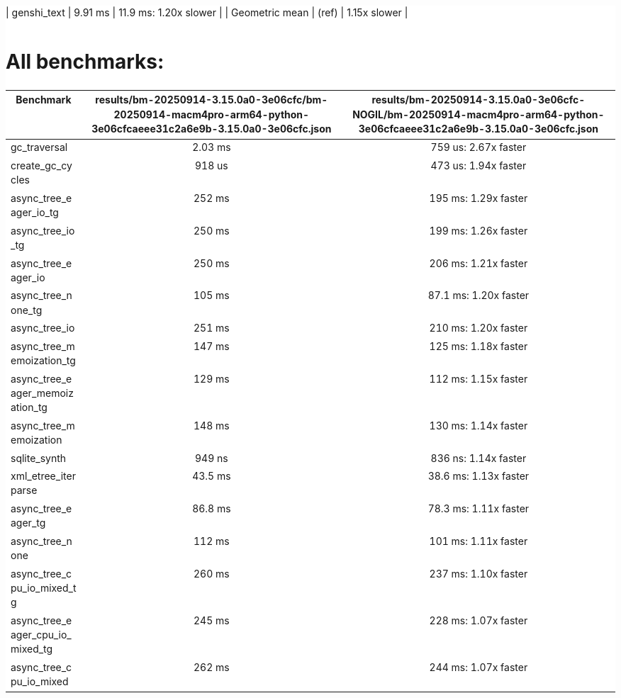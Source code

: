 | genshi_text     | 9.91 ms                                                                                                           | 11.9 ms: 1.20x slower                                                                                                   |
| Geometric mean  | (ref)                                                                                                             | 1.15x slower                                                                                                            |

All benchmarks:
===============

| Benchmark                        | results/bm-20250914-3.15.0a0-3e06cfc/bm-20250914-macm4pro-arm64-python-3e06cfcaeee31c2a6e9b-3.15.0a0-3e06cfc.json | results/bm-20250914-3.15.0a0-3e06cfc-NOGIL/bm-20250914-macm4pro-arm64-python-3e06cfcaeee31c2a6e9b-3.15.0a0-3e06cfc.json |
|----------------------------------|:-----------------------------------------------------------------------------------------------------------------:|:-----------------------------------------------------------------------------------------------------------------------:|
| gc_traversal                     | 2.03 ms                                                                                                           | 759 us: 2.67x faster                                                                                                    |
| create_gc_cycles                 | 918 us                                                                                                            | 473 us: 1.94x faster                                                                                                    |
| async_tree_eager_io_tg           | 252 ms                                                                                                            | 195 ms: 1.29x faster                                                                                                    |
| async_tree_io_tg                 | 250 ms                                                                                                            | 199 ms: 1.26x faster                                                                                                    |
| async_tree_eager_io              | 250 ms                                                                                                            | 206 ms: 1.21x faster                                                                                                    |
| async_tree_none_tg               | 105 ms                                                                                                            | 87.1 ms: 1.20x faster                                                                                                   |
| async_tree_io                    | 251 ms                                                                                                            | 210 ms: 1.20x faster                                                                                                    |
| async_tree_memoization_tg        | 147 ms                                                                                                            | 125 ms: 1.18x faster                                                                                                    |
| async_tree_eager_memoization_tg  | 129 ms                                                                                                            | 112 ms: 1.15x faster                                                                                                    |
| async_tree_memoization           | 148 ms                                                                                                            | 130 ms: 1.14x faster                                                                                                    |
| sqlite_synth                     | 949 ns                                                                                                            | 836 ns: 1.14x faster                                                                                                    |
| xml_etree_iterparse              | 43.5 ms                                                                                                           | 38.6 ms: 1.13x faster                                                                                                   |
| async_tree_eager_tg              | 86.8 ms                                                                                                           | 78.3 ms: 1.11x faster                                                                                                   |
| async_tree_none                  | 112 ms                                                                                                            | 101 ms: 1.11x faster                                                                                                    |
| async_tree_cpu_io_mixed_tg       | 260 ms                                                                                                            | 237 ms: 1.10x faster                                                                                                    |
| async_tree_eager_cpu_io_mixed_tg | 245 ms                                                                                                            | 228 ms: 1.07x faster                                                                                                    |
| async_tree_cpu_io_mixed          | 262 ms                                                                                                            | 244 ms: 1.07x faster                                                                                                    |